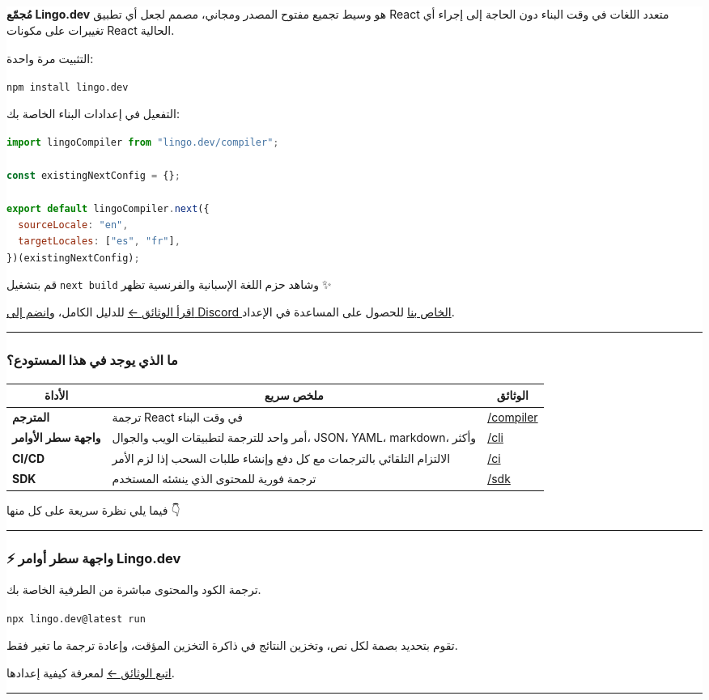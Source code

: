 **مُجمّع Lingo.dev** هو وسيط تجميع مفتوح المصدر ومجاني، مصمم لجعل أي تطبيق React متعدد اللغات في وقت البناء دون الحاجة إلى إجراء أي تغييرات على مكونات React الحالية.

التثبيت مرة واحدة:

```bash
npm install lingo.dev
```

التفعيل في إعدادات البناء الخاصة بك:

```js
import lingoCompiler from "lingo.dev/compiler";

const existingNextConfig = {};

export default lingoCompiler.next({
  sourceLocale: "en",
  targetLocales: ["es", "fr"],
})(existingNextConfig);
```

قم بتشغيل `next build` وشاهد حزم اللغة الإسبانية والفرنسية تظهر ✨

[اقرأ الوثائق ←](https://lingo.dev/compiler) للدليل الكامل، و[انضم إلى Discord الخاص بنا](https://lingo.dev/go/discord) للحصول على المساعدة في الإعداد.

---

### ما الذي يوجد في هذا المستودع؟

| الأداة                | ملخص سريع                                                              | الوثائق                                 |
| --------------------- | ---------------------------------------------------------------------- | --------------------------------------- |
| **المترجم**           | ترجمة React في وقت البناء                                              | [/compiler](https://lingo.dev/compiler) |
| **واجهة سطر الأوامر** | أمر واحد للترجمة لتطبيقات الويب والجوال، JSON، YAML، markdown، وأكثر   | [/cli](https://lingo.dev/cli)           |
| **CI/CD**             | الالتزام التلقائي بالترجمات مع كل دفع وإنشاء طلبات السحب إذا لزم الأمر | [/ci](https://lingo.dev/ci)             |
| **SDK**               | ترجمة فورية للمحتوى الذي ينشئه المستخدم                                | [/sdk](https://lingo.dev/sdk)           |

فيما يلي نظرة سريعة على كل منها 👇

---

### ⚡️ واجهة سطر أوامر Lingo.dev

ترجمة الكود والمحتوى مباشرة من الطرفية الخاصة بك.

```bash
npx lingo.dev@latest run
```

تقوم بتحديد بصمة لكل نص، وتخزين النتائج في ذاكرة التخزين المؤقت، وإعادة ترجمة ما تغير فقط.

[اتبع الوثائق ←](https://lingo.dev/cli) لمعرفة كيفية إعدادها.

---
